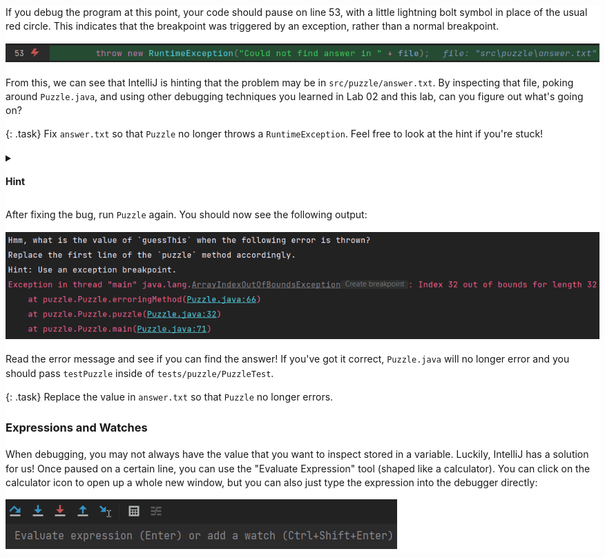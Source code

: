 If you debug the program at this point, your code should pause on line 53, with
a little lightning bolt symbol in place of the usual red circle. This indicates
that the breakpoint was triggered by an exception, rather than a normal
breakpoint.

![Line 53 Exception breakpoint](img/line-53-exception-breakpoint.png)

From this, we can see that IntelliJ is hinting that the problem may be in
`src/puzzle/answer.txt`. By inspecting that file, poking around `Puzzle.java`,
and using other debugging techniques you learned in Lab 02 and this lab, can 
you figure out what's going on?

{: .task}
Fix `answer.txt` so that `Puzzle` no longer throws a `RuntimeException`. 
Feel free to look at the hint if you're stuck!

<details markdown="block"><summary markdown="block">

**Hint**

</summary></details>

After fixing the bug, run `Puzzle` again. You should now see the following
output:

![Puzzle out-of-bounds exception](img/puzzle-oob-exception.png)

Read the error message and see if you can find the answer! If you've got it
correct, `Puzzle.java` will no longer error and you should pass `testPuzzle`
inside of `tests/puzzle/PuzzleTest`.

{: .task}
Replace the value in `answer.txt` so that `Puzzle` no longer errors.

### Expressions and Watches

When debugging, you may not always have the value that you want to inspect
stored in a variable. Luckily, IntelliJ has a solution for us! Once paused on a
certain line, you can use the "Evaluate Expression" tool (shaped like a
calculator). You can click on the calculator icon to open up a whole new window,
but you can also just type the expression into the debugger directly:

![Evaluate Expression Blank](img/eval-expr-add-watches.png)
